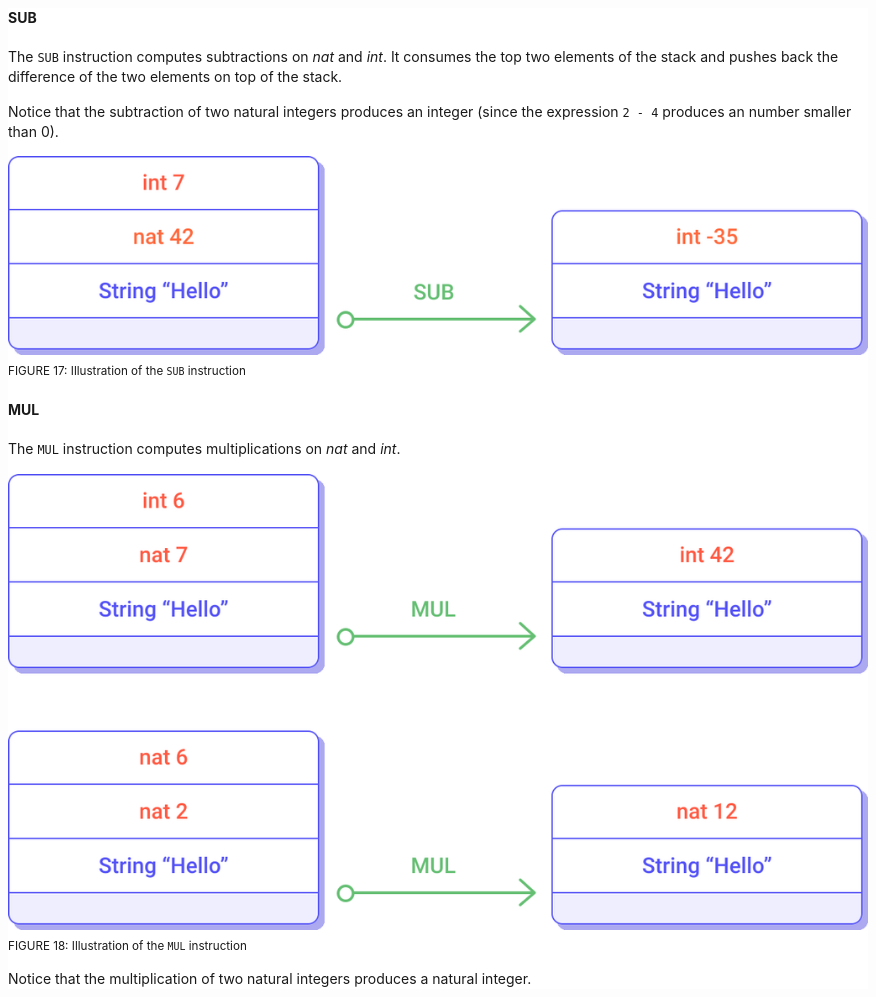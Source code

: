 #### SUB

The `SUB` instruction computes subtractions on _nat_ and _int_. It consumes the top two elements of the stack and pushes back the difference of the two elements on top of the stack.

Notice that the subtraction of two natural integers produces an integer  (since the expression `2 - 4` produces an number smaller than 0).

![](michelson_instruction_sub_example.svg)
<small className="figure">FIGURE 17: Illustration of the `SUB` instruction</small>

#### MUL

The `MUL` instruction computes multiplications on _nat_ and _int_.

![](michelson_instruction_mul_example.svg)
<small className="figure">FIGURE 18: Illustration of the `MUL` instruction</small>

Notice that the multiplication of two natural integers produces a natural integer.
